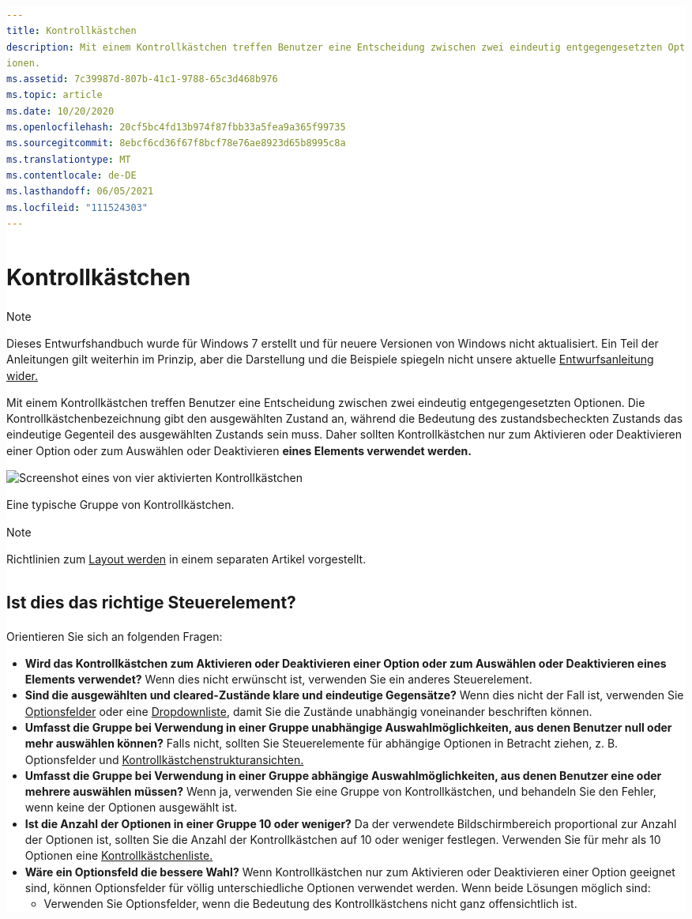 ```yaml
---
title: Kontrollkästchen
description: Mit einem Kontrollkästchen treffen Benutzer eine Entscheidung zwischen zwei eindeutig entgegengesetzten Optionen.
ms.assetid: 7c39987d-807b-41c1-9788-65c3d468b976
ms.topic: article
ms.date: 10/20/2020
ms.openlocfilehash: 20cf5bc4fd13b974f87fbb33a5fea9a365f99735
ms.sourcegitcommit: 8ebcf6cd36f67f8bcf78e76ae8923d65b8995c8a
ms.translationtype: MT
ms.contentlocale: de-DE
ms.lasthandoff: 06/05/2021
ms.locfileid: "111524303"
---
```

# <a name="check-boxes"></a>Kontrollkästchen

> [!NOTE]
> Dieses Entwurfshandbuch wurde für Windows 7 erstellt und für neuere Versionen von Windows nicht aktualisiert. Ein Teil der Anleitungen gilt weiterhin im Prinzip, aber die Darstellung und die Beispiele spiegeln nicht unsere aktuelle [Entwurfsanleitung wider.](/windows/uwp/design/)

Mit einem Kontrollkästchen treffen Benutzer eine Entscheidung zwischen zwei eindeutig entgegengesetzten Optionen. Die Kontrollkästchenbezeichnung gibt den ausgewählten Zustand an, während die Bedeutung des zustandsbecheckten Zustands das eindeutige Gegenteil des ausgewählten Zustands sein muss. Daher sollten Kontrollkästchen nur zum Aktivieren oder Deaktivieren einer Option oder zum Auswählen oder Deaktivieren **eines Elements verwendet werden.**

![Screenshot eines von vier aktivierten Kontrollkästchen ](images/ctrl-check-boxes-image1.png)

Eine typische Gruppe von Kontrollkästchen.

> [!Note]  
> Richtlinien zum [Layout werden](vis-layout.md) in einem separaten Artikel vorgestellt.

 

## <a name="is-this-the-right-control"></a>Ist dies das richtige Steuerelement?

Orientieren Sie sich an folgenden Fragen:

-   **Wird das Kontrollkästchen zum Aktivieren oder Deaktivieren einer Option oder zum Auswählen oder Deaktivieren eines Elements verwendet?** Wenn dies nicht erwünscht ist, verwenden Sie ein anderes Steuerelement.
-   **Sind die ausgewählten und cleared-Zustände klare und eindeutige Gegensätze?** Wenn dies nicht der Fall ist, verwenden Sie [Optionsfelder](ctrl-radio-buttons.md) oder eine [Dropdownliste,](/windows/desktop/uxguide/ctrl-drop) damit Sie die Zustände unabhängig voneinander beschriften können.
-   **Umfasst die Gruppe bei Verwendung in einer Gruppe unabhängige Auswahlmöglichkeiten, aus denen Benutzer null oder mehr auswählen können?** Falls nicht, sollten Sie Steuerelemente für abhängige Optionen in Betracht ziehen, z. B. Optionsfelder und [Kontrollkästchenstrukturansichten.](ctrl-tree-views.md)
-   **Umfasst die Gruppe bei Verwendung in einer Gruppe abhängige Auswahlmöglichkeiten, aus denen Benutzer eine oder mehrere auswählen müssen?** Wenn ja, verwenden Sie eine Gruppe von Kontrollkästchen, und behandeln Sie den Fehler, wenn keine der Optionen ausgewählt ist.
-   **Ist die Anzahl der Optionen in einer Gruppe 10 oder weniger?** Da der verwendete Bildschirmbereich proportional zur Anzahl der Optionen ist, sollten Sie die Anzahl der Kontrollkästchen auf 10 oder weniger festlegen. Verwenden Sie für mehr als 10 Optionen eine [Kontrollkästchenliste.](ctrl-list-boxes.md)
-   **Wäre ein Optionsfeld die bessere Wahl?** Wenn Kontrollkästchen nur zum Aktivieren oder Deaktivieren einer Option geeignet sind, können Optionsfelder für völlig unterschiedliche Optionen verwendet werden. Wenn beide Lösungen möglich sind:
    -   Verwenden Sie Optionsfelder, wenn die Bedeutung des Kontrollkästchens nicht ganz offensichtlich ist.